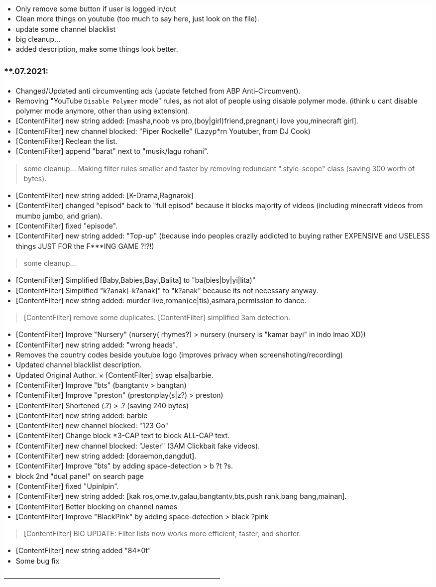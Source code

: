  + Only remove some button if user is logged in/out
 + Clean more things on youtube (too much to say here, just look on the file).
 + update some channel blacklist
 + big cleanup...
 + added description, make some things look better.

###  **.07.2021:
 + Changed/Updated anti circumventing ads (update fetched from ABP Anti-Circumvent).
 + Removing "YouTube `Disable Polymer` mode" rules, as not alot of people using disable polymer mode. (ithink u cant disable polymer mode anymore, other than using extension).
 + [ContentFilter] new string added: [masha,noob vs pro,(boy|girl)friend,pregnant,i love you,minecraft girl].
 + [ContentFilter] new channel blocked: "Piper Rockelle" (Lazyp*rn Youtuber, from DJ Cook)
 + [ContentFilter] Reclean the list.
 + [ContentFilter] append "barat" next to "musik/lagu rohani".
 > some cleanup...
 > Making filter rules smaller and faster by removing redundant ".style-scope" class (saving 300 worth of bytes).
 + [ContentFilter] new string added: [K-Drama,Ragnarok]
 + [ContentFilter] changed "episod" back to "full episod" because it blocks majority of videos (including minecraft videos from mumbo jumbo, and grian).
 + [ContentFilter] fixed "episode".
 + [ContentFilter] new string added: "Top-up" (because indo peoples crazily addicted to buying rather EXPENSIVE and USELESS things JUST FOR the F***ING GAME ?!?!)
 > some cleanup...
 + [ContentFilter] Simplified [Baby,Babies,Bayi,Balita] to "ba(bies|by|yi|lita)"
 + [ContentFilter] Simplified "k?anak[-k?anak]" to "k?anak" because its not necessary anyway.
 + [ContentFilter] new string added: murder live,roman(ce|tis),asmara,permission to dance.
 > [ContentFilter] remove some duplicates.
 > [ContentFilter] simplified 3am detection.
 + [ContentFilter] Improve "Nursery" (nursery( rhymes?) > nursery (nursery is "kamar bayi" in indo lmao XD))
 + [ContentFilter] new string added: "wrong heads".
 + Removes the country codes beside youtube logo (improves privacy when screenshoting/recording)
 + Updated channel blacklist description.
 + Updated Original Author.
 × [ContentFilter] swap elsa|barbie.
 + [ContentFilter] Improve "bts" (bangtantv > bangtan)
 + [ContentFilter] Improve "preston" (prestonplay(s|z?) > preston)
 + [ContentFilter] Shortened (.?) > .? (saving 240 bytes)
 + [ContentFilter] new string added: barbie
 + [ContentFilter] new channel blocked: "123 Go"
 + [ContentFilter] Change block ≥3-CAP text to block ALL-CAP text.
 + [ContentFilter] new channel blocked: "Jester" (3AM Clickbait fake videos).
 + [ContentFilter] new string added: [doraemon,dangdut].
 + [ContentFilter] Improve "bts" by adding space-detection > b ?t ?s.
 + block 2nd "dual panel" on search page
 + [ContentFilter] fixed "UpinIpin".
 + [ContentFilter] new string added: [kak ros,ome.tv,galau,bangtantv,bts,push rank,bang bang,mainan].
 + [ContentFilter] Better blocking on channel names
 + [ContentFilter] Improve "BlackPink" by adding space-detection > black ?pink
 > [ContentFilter] BIG UPDATE: Filter lists now works more efficient, faster, and shorter.
 + [ContentFilter] new string added "84*0t"
 + Some bug fix

———————————————————————————————